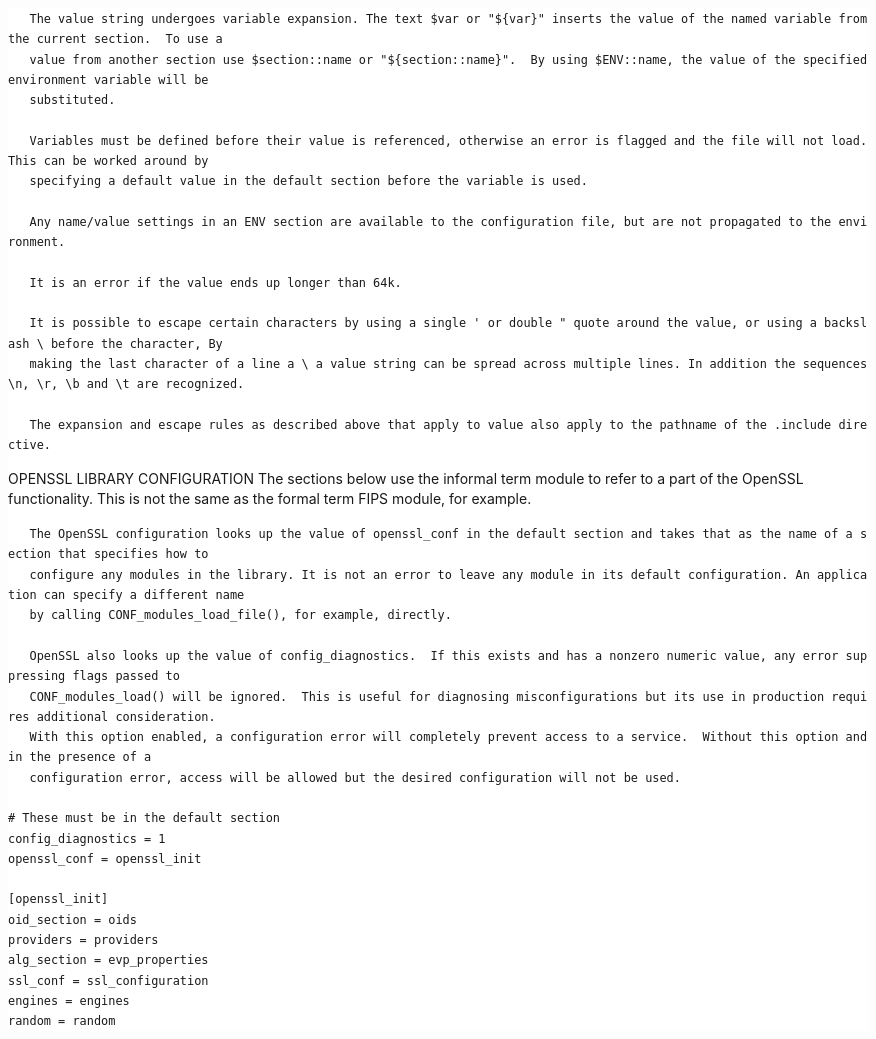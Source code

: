        The value string undergoes variable expansion. The text $var or "${var}" inserts the value of the named variable from the current section.  To use a
       value from another section use $section::name or "${section::name}".  By using $ENV::name, the value of the specified environment variable will be
       substituted.

       Variables must be defined before their value is referenced, otherwise an error is flagged and the file will not load.  This can be worked around by
       specifying a default value in the default section before the variable is used.

       Any name/value settings in an ENV section are available to the configuration file, but are not propagated to the environment.

       It is an error if the value ends up longer than 64k.

       It is possible to escape certain characters by using a single ' or double " quote around the value, or using a backslash \ before the character, By
       making the last character of a line a \ a value string can be spread across multiple lines. In addition the sequences \n, \r, \b and \t are recognized.

       The expansion and escape rules as described above that apply to value also apply to the pathname of the .include directive.

OPENSSL LIBRARY CONFIGURATION
       The sections below use the informal term module to refer to a part of the OpenSSL functionality. This is not the same as the formal term FIPS module,
       for example.

       The OpenSSL configuration looks up the value of openssl_conf in the default section and takes that as the name of a section that specifies how to
       configure any modules in the library. It is not an error to leave any module in its default configuration. An application can specify a different name
       by calling CONF_modules_load_file(), for example, directly.

       OpenSSL also looks up the value of config_diagnostics.  If this exists and has a nonzero numeric value, any error suppressing flags passed to
       CONF_modules_load() will be ignored.  This is useful for diagnosing misconfigurations but its use in production requires additional consideration.
       With this option enabled, a configuration error will completely prevent access to a service.  Without this option and in the presence of a
       configuration error, access will be allowed but the desired configuration will not be used.

	# These must be in the default section
	config_diagnostics = 1
	openssl_conf = openssl_init

	[openssl_init]
	oid_section = oids
	providers = providers
	alg_section = evp_properties
	ssl_conf = ssl_configuration
	engines = engines
	random = random
